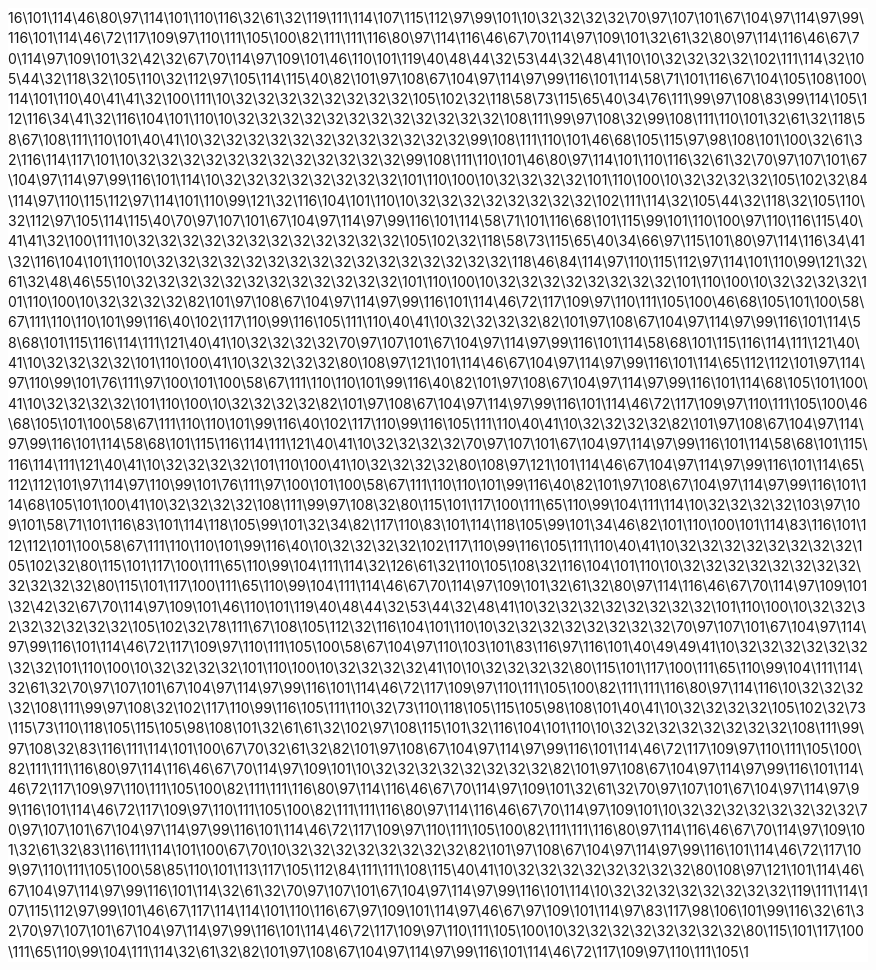 16\101\114\46\80\97\114\101\110\116\32\61\32\119\111\114\107\115\112\97\99\101\10\32\32\32\32\70\97\107\101\67\104\97\114\97\99\116\101\114\46\72\117\109\97\110\111\105\100\82\111\111\116\80\97\114\116\46\67\70\114\97\109\101\32\61\32\80\97\114\116\46\67\70\114\97\109\101\32\42\32\67\70\114\97\109\101\46\110\101\119\40\48\44\32\53\44\32\48\41\10\10\32\32\32\32\102\111\114\32\105\44\32\118\32\105\110\32\112\97\105\114\115\40\82\101\97\108\67\104\97\114\97\99\116\101\114\58\71\101\116\67\104\105\108\100\114\101\110\40\41\41\32\100\111\10\32\32\32\32\32\32\32\32\105\102\32\118\58\73\115\65\40\34\76\111\99\97\108\83\99\114\105\112\116\34\41\32\116\104\101\110\10\32\32\32\32\32\32\32\32\32\32\32\32\108\111\99\97\108\32\99\108\111\110\101\32\61\32\118\58\67\108\111\110\101\40\41\10\32\32\32\32\32\32\32\32\32\32\32\32\99\108\111\110\101\46\68\105\115\97\98\108\101\100\32\61\32\116\114\117\101\10\32\32\32\32\32\32\32\32\32\32\32\32\99\108\111\110\101\46\80\97\114\101\110\116\32\61\32\70\97\107\101\67\104\97\114\97\99\116\101\114\10\32\32\32\32\32\32\32\32\101\110\100\10\32\32\32\32\101\110\100\10\32\32\32\32\105\102\32\84\114\97\110\115\112\97\114\101\110\99\121\32\116\104\101\110\10\32\32\32\32\32\32\32\32\102\111\114\32\105\44\32\118\32\105\110\32\112\97\105\114\115\40\70\97\107\101\67\104\97\114\97\99\116\101\114\58\71\101\116\68\101\115\99\101\110\100\97\110\116\115\40\41\41\32\100\111\10\32\32\32\32\32\32\32\32\32\32\32\32\105\102\32\118\58\73\115\65\40\34\66\97\115\101\80\97\114\116\34\41\32\116\104\101\110\10\32\32\32\32\32\32\32\32\32\32\32\32\32\32\32\32\118\46\84\114\97\110\115\112\97\114\101\110\99\121\32\61\32\48\46\55\10\32\32\32\32\32\32\32\32\32\32\32\32\101\110\100\10\32\32\32\32\32\32\32\32\101\110\100\10\32\32\32\32\101\110\100\10\32\32\32\32\82\101\97\108\67\104\97\114\97\99\116\101\114\46\72\117\109\97\110\111\105\100\46\68\105\101\100\58\67\111\110\110\101\99\116\40\102\117\110\99\116\105\111\110\40\41\10\32\32\32\32\82\101\97\108\67\104\97\114\97\99\116\101\114\58\68\101\115\116\114\111\121\40\41\10\32\32\32\32\70\97\107\101\67\104\97\114\97\99\116\101\114\58\68\101\115\116\114\111\121\40\41\10\32\32\32\32\101\110\100\41\10\32\32\32\32\80\108\97\121\101\114\46\67\104\97\114\97\99\116\101\114\65\112\112\101\97\114\97\110\99\101\76\111\97\100\101\100\58\67\111\110\110\101\99\116\40\82\101\97\108\67\104\97\114\97\99\116\101\114\68\105\101\100\41\10\32\32\32\32\101\110\100\10\32\32\32\32\82\101\97\108\67\104\97\114\97\99\116\101\114\46\72\117\109\97\110\111\105\100\46\68\105\101\100\58\67\111\110\110\101\99\116\40\102\117\110\99\116\105\111\110\40\41\10\32\32\32\32\82\101\97\108\67\104\97\114\97\99\116\101\114\58\68\101\115\116\114\111\121\40\41\10\32\32\32\32\70\97\107\101\67\104\97\114\97\99\116\101\114\58\68\101\115\116\114\111\121\40\41\10\32\32\32\32\101\110\100\41\10\32\32\32\32\80\108\97\121\101\114\46\67\104\97\114\97\99\116\101\114\65\112\112\101\97\114\97\110\99\101\76\111\97\100\101\100\58\67\111\110\110\101\99\116\40\82\101\97\108\67\104\97\114\97\99\116\101\114\68\105\101\100\41\10\32\32\32\32\108\111\99\97\108\32\80\115\101\117\100\111\65\110\99\104\111\114\10\32\32\32\32\103\97\109\101\58\71\101\116\83\101\114\118\105\99\101\32\34\82\117\110\83\101\114\118\105\99\101\34\46\82\101\110\100\101\114\83\116\101\112\112\101\100\58\67\111\110\110\101\99\116\40\10\32\32\32\32\102\117\110\99\116\105\111\110\40\41\10\32\32\32\32\32\32\32\32\105\102\32\80\115\101\117\100\111\65\110\99\104\111\114\32\126\61\32\110\105\108\32\116\104\101\110\10\32\32\32\32\32\32\32\32\32\32\32\32\80\115\101\117\100\111\65\110\99\104\111\114\46\67\70\114\97\109\101\32\61\32\80\97\114\116\46\67\70\114\97\109\101\32\42\32\67\70\114\97\109\101\46\110\101\119\40\48\44\32\53\44\32\48\41\10\32\32\32\32\32\32\32\32\101\110\100\10\32\32\32\32\32\32\32\32\105\102\32\78\111\67\108\105\112\32\116\104\101\110\10\32\32\32\32\32\32\32\32\70\97\107\101\67\104\97\114\97\99\116\101\114\46\72\117\109\97\110\111\105\100\58\67\104\97\110\103\101\83\116\97\116\101\40\49\49\41\10\32\32\32\32\32\32\32\32\101\110\100\10\32\32\32\32\101\110\100\10\32\32\32\32\41\10\10\32\32\32\32\80\115\101\117\100\111\65\110\99\104\111\114\32\61\32\70\97\107\101\67\104\97\114\97\99\116\101\114\46\72\117\109\97\110\111\105\100\82\111\111\116\80\97\114\116\10\32\32\32\32\108\111\99\97\108\32\102\117\110\99\116\105\111\110\32\73\110\118\105\115\105\98\108\101\40\41\10\32\32\32\32\105\102\32\73\115\73\110\118\105\115\105\98\108\101\32\61\61\32\102\97\108\115\101\32\116\104\101\110\10\32\32\32\32\32\32\32\32\108\111\99\97\108\32\83\116\111\114\101\100\67\70\32\61\32\82\101\97\108\67\104\97\114\97\99\116\101\114\46\72\117\109\97\110\111\105\100\82\111\111\116\80\97\114\116\46\67\70\114\97\109\101\10\32\32\32\32\32\32\32\32\82\101\97\108\67\104\97\114\97\99\116\101\114\46\72\117\109\97\110\111\105\100\82\111\111\116\80\97\114\116\46\67\70\114\97\109\101\32\61\32\70\97\107\101\67\104\97\114\97\99\116\101\114\46\72\117\109\97\110\111\105\100\82\111\111\116\80\97\114\116\46\67\70\114\97\109\101\10\32\32\32\32\32\32\32\32\70\97\107\101\67\104\97\114\97\99\116\101\114\46\72\117\109\97\110\111\105\100\82\111\111\116\80\97\114\116\46\67\70\114\97\109\101\32\61\32\83\116\111\114\101\100\67\70\10\32\32\32\32\32\32\32\32\82\101\97\108\67\104\97\114\97\99\116\101\114\46\72\117\109\97\110\111\105\100\58\85\110\101\113\117\105\112\84\111\111\108\115\40\41\10\32\32\32\32\32\32\32\32\80\108\97\121\101\114\46\67\104\97\114\97\99\116\101\114\32\61\32\70\97\107\101\67\104\97\114\97\99\116\101\114\10\32\32\32\32\32\32\32\32\119\111\114\107\115\112\97\99\101\46\67\117\114\114\101\110\116\67\97\109\101\114\97\46\67\97\109\101\114\97\83\117\98\106\101\99\116\32\61\32\70\97\107\101\67\104\97\114\97\99\116\101\114\46\72\117\109\97\110\111\105\100\10\32\32\32\32\32\32\32\32\80\115\101\117\100\111\65\110\99\104\111\114\32\61\32\82\101\97\108\67\104\97\114\97\99\116\101\114\46\72\117\109\97\110\111\105\1